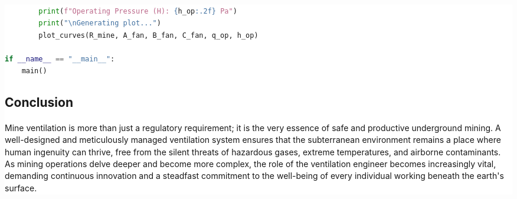 ```python
        print(f"Operating Pressure (H): {h_op:.2f} Pa")
        print("\nGenerating plot...")
        plot_curves(R_mine, A_fan, B_fan, C_fan, q_op, h_op)

if __name__ == "__main__":
    main()
```

## Conclusion

Mine ventilation is more than just a regulatory requirement; it is the very essence of safe and productive underground mining. A well-designed and meticulously managed ventilation system ensures that the subterranean environment remains a place where human ingenuity can thrive, free from the silent threats of hazardous gases, extreme temperatures, and airborne contaminants. As mining operations delve deeper and become more complex, the role of the ventilation engineer becomes increasingly vital, demanding continuous innovation and a steadfast commitment to the well-being of every individual working beneath the earth's surface.